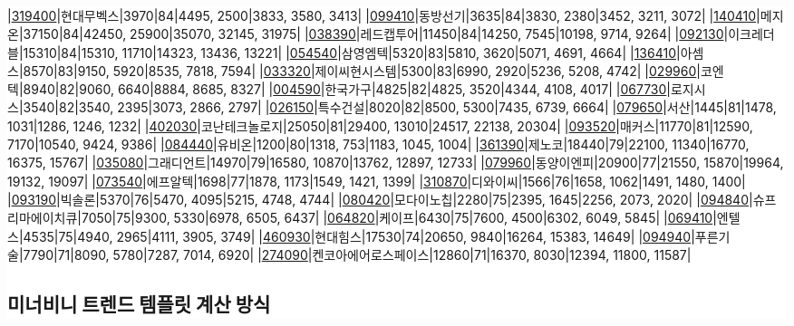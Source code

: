 |[319400](https://finance.daum.net/quotes/A319400)|현대무벡스|3970|84|4495, 2500|3833, 3580, 3413|
|[099410](https://finance.daum.net/quotes/A099410)|동방선기|3635|84|3830, 2380|3452, 3211, 3072|
|[140410](https://finance.daum.net/quotes/A140410)|메지온|37150|84|42450, 25900|35070, 32145, 31975|
|[038390](https://finance.daum.net/quotes/A038390)|레드캡투어|11450|84|14250, 7545|10198, 9714, 9264|
|[092130](https://finance.daum.net/quotes/A092130)|이크레더블|15310|84|15310, 11710|14323, 13436, 13221|
|[054540](https://finance.daum.net/quotes/A054540)|삼영엠텍|5320|83|5810, 3620|5071, 4691, 4664|
|[136410](https://finance.daum.net/quotes/A136410)|아셈스|8570|83|9150, 5920|8535, 7818, 7594|
|[033320](https://finance.daum.net/quotes/A033320)|제이씨현시스템|5300|83|6990, 2920|5236, 5208, 4742|
|[029960](https://finance.daum.net/quotes/A029960)|코엔텍|8940|82|9060, 6640|8884, 8685, 8327|
|[004590](https://finance.daum.net/quotes/A004590)|한국가구|4825|82|4825, 3520|4344, 4108, 4017|
|[067730](https://finance.daum.net/quotes/A067730)|로지시스|3540|82|3540, 2395|3073, 2866, 2797|
|[026150](https://finance.daum.net/quotes/A026150)|특수건설|8020|82|8500, 5300|7435, 6739, 6664|
|[079650](https://finance.daum.net/quotes/A079650)|서산|1445|81|1478, 1031|1286, 1246, 1232|
|[402030](https://finance.daum.net/quotes/A402030)|코난테크놀로지|25050|81|29400, 13010|24517, 22138, 20304|
|[093520](https://finance.daum.net/quotes/A093520)|매커스|11770|81|12590, 7170|10540, 9424, 9386|
|[084440](https://finance.daum.net/quotes/A084440)|유비온|1200|80|1318, 753|1183, 1045, 1004|
|[361390](https://finance.daum.net/quotes/A361390)|제노코|18440|79|22100, 11340|16770, 16375, 15767|
|[035080](https://finance.daum.net/quotes/A035080)|그래디언트|14970|79|16580, 10870|13762, 12897, 12733|
|[079960](https://finance.daum.net/quotes/A079960)|동양이엔피|20900|77|21550, 15870|19964, 19132, 19097|
|[073540](https://finance.daum.net/quotes/A073540)|에프알텍|1698|77|1878, 1173|1549, 1421, 1399|
|[310870](https://finance.daum.net/quotes/A310870)|디와이씨|1566|76|1658, 1062|1491, 1480, 1400|
|[093190](https://finance.daum.net/quotes/A093190)|빅솔론|5370|76|5470, 4095|5215, 4748, 4744|
|[080420](https://finance.daum.net/quotes/A080420)|모다이노칩|2280|75|2395, 1645|2256, 2073, 2020|
|[094840](https://finance.daum.net/quotes/A094840)|슈프리마에이치큐|7050|75|9300, 5330|6978, 6505, 6437|
|[064820](https://finance.daum.net/quotes/A064820)|케이프|6430|75|7600, 4500|6302, 6049, 5845|
|[069410](https://finance.daum.net/quotes/A069410)|엔텔스|4535|75|4940, 2965|4111, 3905, 3749|
|[460930](https://finance.daum.net/quotes/A460930)|현대힘스|17530|74|20650, 9840|16264, 15383, 14649|
|[094940](https://finance.daum.net/quotes/A094940)|푸른기술|7790|71|8090, 5780|7287, 7014, 6920|
|[274090](https://finance.daum.net/quotes/A274090)|켄코아에어로스페이스|12860|71|16370, 8030|12394, 11800, 11587|

## 미너비니 트렌드 템플릿 계산 방식
